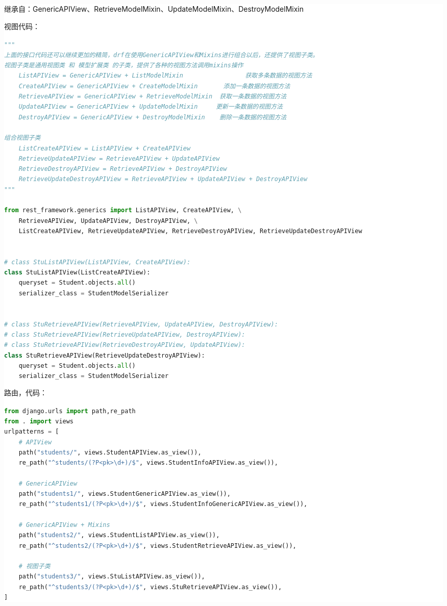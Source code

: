 继承自：GenericAPIView、RetrieveModelMixin、UpdateModelMixin、DestroyModelMixin

视图代码：

```python
"""
上面的接口代码还可以继续更加的精简，drf在使用GenericAPIView和Mixins进行组合以后，还提供了视图子类。
视图子类是通用视图类 和 模型扩展类 的子类，提供了各种的视图方法调用mixins操作
    ListAPIView = GenericAPIView + ListModelMixin                 获取多条数据的视图方法
    CreateAPIView = GenericAPIView + CreateModelMixin       添加一条数据的视图方法
    RetrieveAPIView = GenericAPIView + RetrieveModelMixin  获取一条数据的视图方法
    UpdateAPIView = GenericAPIView + UpdateModelMixin     更新一条数据的视图方法
    DestroyAPIView = GenericAPIView + DestroyModelMixin    删除一条数据的视图方法

组合视图子类
    ListCreateAPIView = ListAPIView + CreateAPIView
    RetrieveUpdateAPIView = RetrieveAPIView + UpdateAPIView
    RetrieveDestroyAPIView = RetrieveAPIView + DestroyAPIView
    RetrieveUpdateDestroyAPIView = RetrieveAPIView + UpdateAPIView + DestroyAPIView
"""

from rest_framework.generics import ListAPIView, CreateAPIView, \
    RetrieveAPIView, UpdateAPIView, DestroyAPIView, \
    ListCreateAPIView, RetrieveUpdateAPIView, RetrieveDestroyAPIView, RetrieveUpdateDestroyAPIView


# class StuListAPIView(ListAPIView, CreateAPIView):
class StuListAPIView(ListCreateAPIView):
    queryset = Student.objects.all()
    serializer_class = StudentModelSerializer


# class StuRetrieveAPIView(RetrieveAPIView, UpdateAPIView, DestroyAPIView):
# class StuRetrieveAPIView(RetrieveUpdateAPIView, DestroyAPIView):
# class StuRetrieveAPIView(RetrieveDestroyAPIView, UpdateAPIView):
class StuRetrieveAPIView(RetrieveUpdateDestroyAPIView):
    queryset = Student.objects.all()
    serializer_class = StudentModelSerializer

```

路由，代码：

```python
from django.urls import path,re_path
from . import views
urlpatterns = [
    # APIView
    path("students/", views.StudentAPIView.as_view()),
    re_path("^students/(?P<pk>\d+)/$", views.StudentInfoAPIView.as_view()),

    # GenericAPIView
    path("students1/", views.StudentGenericAPIView.as_view()),
    re_path("^students1/(?P<pk>\d+)/$", views.StudentInfoGenericAPIView.as_view()),

    # GenericAPIView + Mixins
    path("students2/", views.StudentListAPIView.as_view()),
    re_path("^students2/(?P<pk>\d+)/$", views.StudentRetrieveAPIView.as_view()),

    # 视图子类
    path("students3/", views.StuListAPIView.as_view()),
    re_path("^students3/(?P<pk>\d+)/$", views.StuRetrieveAPIView.as_view()),
]
```
